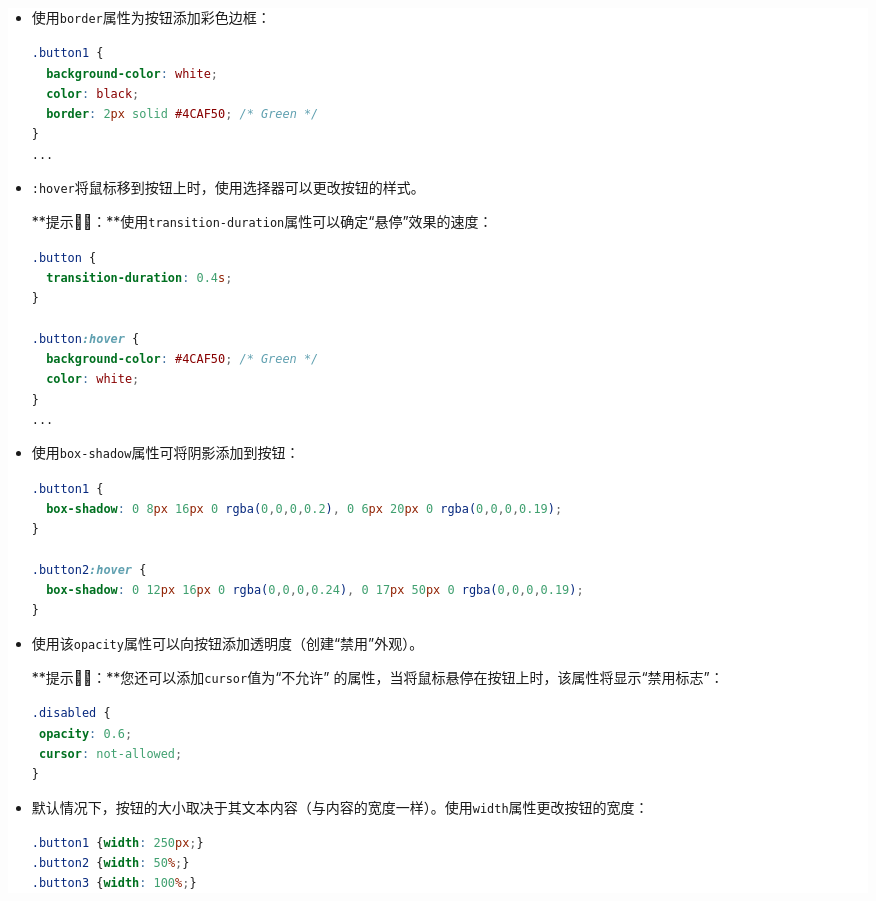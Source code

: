 - 使用`border`属性为按钮添加彩色边框：

  ```css
  .button1 {
    background-color: white;
    color: black;
    border: 2px solid #4CAF50; /* Green */
  }
  ...
  ```

- `:hover`将鼠标移到按钮上时，使用选择器可以更改按钮的样式。

  **提示✍🏻：**使用`transition-duration`属性可以确定“悬停”效果的速度：

  ```css
  .button {
    transition-duration: 0.4s;
  }
  
  .button:hover {
    background-color: #4CAF50; /* Green */
    color: white;
  }
  ...
  ```

- 使用`box-shadow`属性可将阴影添加到按钮：

  ```css
  .button1 {
    box-shadow: 0 8px 16px 0 rgba(0,0,0,0.2), 0 6px 20px 0 rgba(0,0,0,0.19);
  }
  
  .button2:hover {
    box-shadow: 0 12px 16px 0 rgba(0,0,0,0.24), 0 17px 50px 0 rgba(0,0,0,0.19);
  }
  ```

- 使用该`opacity`属性可以向按钮添加透明度（创建“禁用”外观）。

  **提示✍🏻：**您还可以添加`cursor`值为“不允许” 的属性，当将鼠标悬停在按钮上时，该属性将显示“禁用标志”：

   ```css
  .disabled {
    opacity: 0.6;
    cursor: not-allowed;
  }
   ```

- 默认情况下，按钮的大小取决于其文本内容（与内容的宽度一样）。使用`width`属性更改按钮的宽度：

  ```css
  .button1 {width: 250px;}
  .button2 {width: 50%;}
  .button3 {width: 100%;}
  ```

